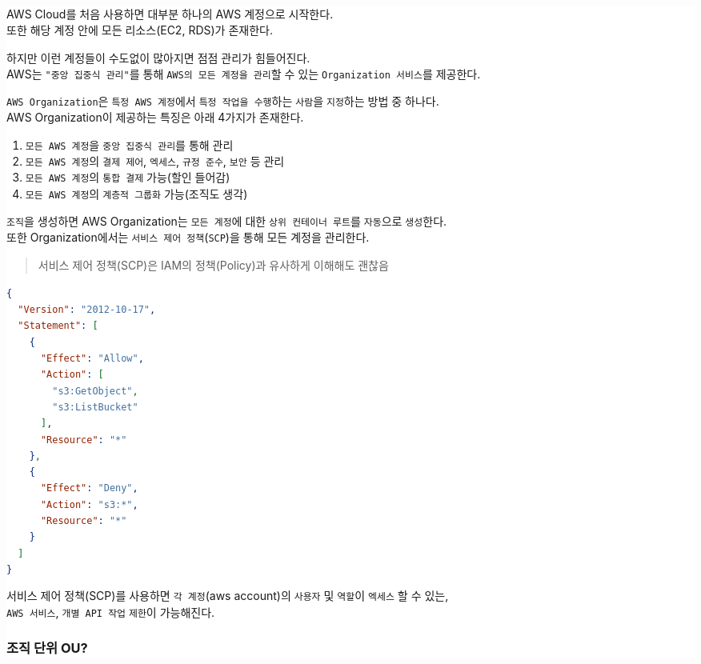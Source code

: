 AWS Cloud를 처음 사용하면 대부분 하나의 AWS 계정으로 시작한다.  
또한 해당 계정 안에 모든 리소스(EC2, RDS)가 존재한다.

하지만 이런 계정들이 수도없이 많아지면 점점 관리가 힘들어진다.  
AWS는 `"중앙 집중식 관리"`를 통해 `AWS의 모든 계정을 관리`할 수 있는 `Organization 서비스`를 제공한다.

`AWS Organization`은 `특정 AWS 계정`에서 `특정 작업을 수행`하는 `사람`을 `지정`하는 방법 중 하나다.  
AWS Organization이 제공하는 특징은 아래 4가지가 존재한다.

1. `모든 AWS 계정`을 `중앙 집중식 관리`를 통해 관리
2. `모든 AWS 계정`의 `결제 제어`, `엑세스`, `규정 준수`, `보안` 등 관리
3. `모든 AWS 계정`의 `통합 결제` 가능(할인 들어감)
4. `모든 AWS 계정`의 `계층적 그룹화` 가능(조직도 생각)

`조직`을 생성하면 AWS Organization는 `모든 계정`에 대한 `상위 컨테이너 루트`를 `자동`으로 `생성`한다.  
또한 Organization에서는 `서비스 제어 정책`(`SCP`)을 통해 모든 계정을 관리한다.

> 서비스 제어 정책(SCP)은 IAM의 정책(Policy)과 유사하게 이해해도 괜찮음

```json
{
  "Version": "2012-10-17",
  "Statement": [
    {
      "Effect": "Allow",
      "Action": [
        "s3:GetObject",
        "s3:ListBucket"
      ],
      "Resource": "*"
    },
    {
      "Effect": "Deny",
      "Action": "s3:*",
      "Resource": "*"
    }
  ]
}
```

서비스 제어 정책(SCP)를 사용하면 `각 계정`(aws account)의 `사용자` 및 `역할`이 `엑세스` 할 수 있는,  
`AWS 서비스`, `개별 API 작업` `제한`이 가능해진다.

### 조직 단위 OU?
